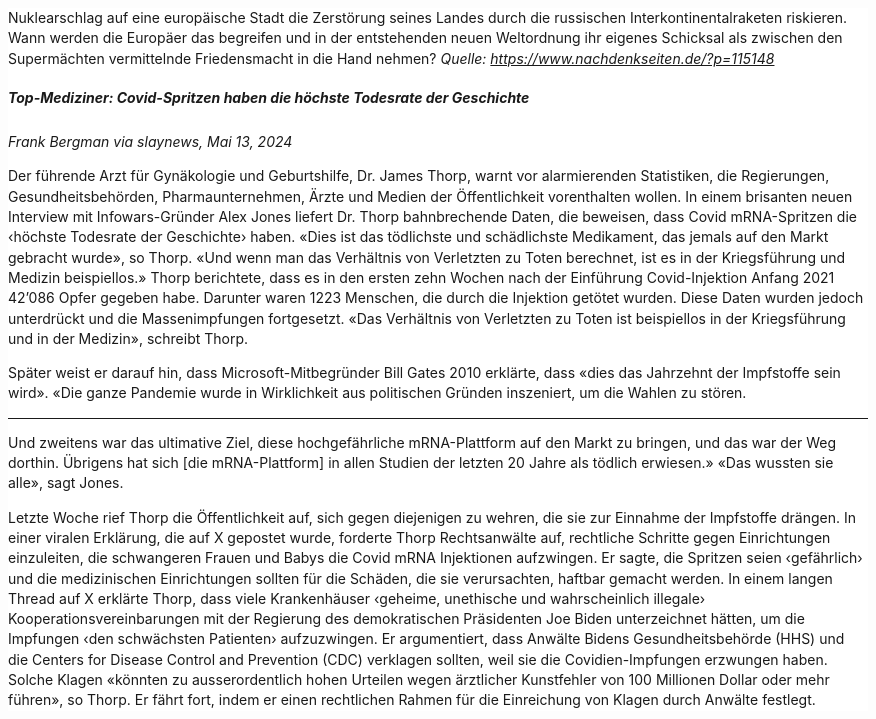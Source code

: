 Nuklearschlag auf eine europäische Stadt die Zerstörung seines Landes durch die russischen Interkontinentalraketen riskieren.
Wann werden die Europäer das begreifen und in der entstehenden neuen Weltordnung ihr eigenes Schicksal als zwischen den Supermächten vermittelnde Friedensmacht in die Hand nehmen?
_Quelle: https://www.nachdenkseiten.de/?p=115148_

##### Top-Mediziner:  Covid-Spritzen haben die höchste Todesrate der Geschichte
_Frank Bergman via slaynews, Mai 13, 2024_

Der führende Arzt für Gynäkologie und Geburtshilfe, Dr. James Thorp, warnt vor alarmierenden Statistiken,
die Regierungen, Gesundheitsbehörden, Pharmaunternehmen, Ärzte und Medien der Öffentlichkeit vorenthalten wollen.
In einem brisanten neuen Interview mit Infowars-Gründer Alex Jones liefert Dr. Thorp bahnbrechende
Daten, die beweisen, dass Covid mRNA-Spritzen die ‹höchste Todesrate der Geschichte› haben.
«Dies ist das tödlichste und schädlichste Medikament, das jemals auf den Markt gebracht wurde», so Thorp.
«Und wenn man das Verhältnis von Verletzten zu Toten berechnet, ist es in der Kriegsführung und Medizin
beispiellos.»
Thorp berichtete, dass es in den ersten zehn Wochen nach der Einführung Covid-Injektion Anfang 2021
42’086 Opfer gegeben habe. Darunter waren 1223 Menschen, die durch die Injektion getötet wurden.
Diese Daten wurden jedoch unterdrückt und die Massenimpfungen fortgesetzt.
«Das Verhältnis von Verletzten zu Toten ist beispiellos in der Kriegsführung und in der Medizin», schreibt
Thorp.

Später weist er darauf hin, dass Microsoft-Mitbegründer Bill Gates 2010 erklärte, dass «dies das Jahrzehnt
der Impfstoffe sein wird».
«Die ganze Pandemie wurde in Wirklichkeit aus politischen Gründen inszeniert, um die Wahlen zu stören.


-----

Und zweitens war das ultimative Ziel, diese hochgefährliche mRNA-Plattform auf den Markt zu bringen,
und das war der Weg dorthin. Übrigens hat sich [die mRNA-Plattform] in allen Studien der letzten 20 Jahre
als tödlich erwiesen.»
«Das wussten sie alle», sagt Jones.

Letzte Woche rief Thorp die Öffentlichkeit auf, sich gegen diejenigen zu wehren, die sie zur Einnahme der
Impfstoffe drängen.
In einer viralen Erklärung, die auf X gepostet wurde, forderte Thorp Rechtsanwälte auf, rechtliche Schritte
gegen Einrichtungen einzuleiten, die schwangeren Frauen und Babys die Covid mRNA Injektionen aufzwingen.
Er sagte, die Spritzen seien ‹gefährlich› und die medizinischen Einrichtungen sollten für die Schäden, die
sie verursachten, haftbar gemacht werden. In einem langen Thread auf X erklärte Thorp, dass viele Krankenhäuser ‹geheime, unethische und wahrscheinlich illegale› Kooperationsvereinbarungen mit der Regierung
des demokratischen Präsidenten Joe Biden unterzeichnet hätten, um die Impfungen ‹den schwächsten
Patienten› aufzuzwingen.
Er argumentiert, dass Anwälte Bidens Gesundheitsbehörde (HHS) und die Centers for Disease Control and
Prevention (CDC) verklagen sollten, weil sie die Covidien-Impfungen erzwungen haben.
Solche Klagen «könnten zu ausserordentlich hohen Urteilen wegen ärztlicher Kunstfehler von 100 Millionen
Dollar oder mehr führen», so Thorp.
Er fährt fort, indem er einen rechtlichen Rahmen für die Einreichung von Klagen durch Anwälte festlegt.
